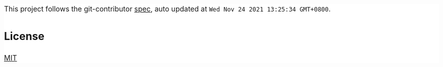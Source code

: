 This project follows the git-contributor [spec](https://github.com/xudafeng/git-contributor), auto updated at `Wed Nov 24 2021 13:25:34 GMT+0800`.



## License

[MIT](LICENSE)


[bluebird]: https://github.com/petkaantonov/bluebird


[npm-image]: https://img.shields.io/npm/v/urllib.svg?style=flat-square
[npm-url]: https://npmjs.org/package/urllib
[codecov-image]: https://codecov.io/gh/node-modules/urllib/branch/master/graph/badge.svg
[codecov-url]: https://codecov.io/gh/node-modules/urllib
[snyk-image]: https://snyk.io/test/npm/urllib/badge.svg?style=flat-square
[snyk-url]: https://snyk.io/test/npm/urllib
[download-image]: https://img.shields.io/npm/dm/urllib.svg?style=flat-square
[download-url]: https://npmjs.org/package/urllib